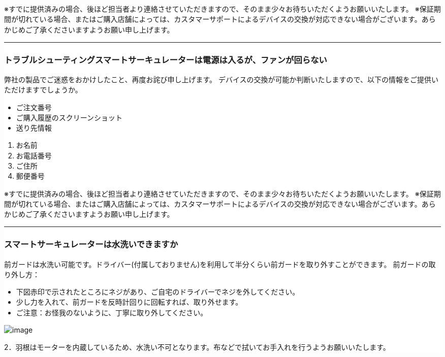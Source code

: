 ※すでに提供済みの場合、後ほど担当者より連絡させていただきますので、そのまま少々お待ちいただくようお願いいたします。 ※保証期間が切れている場合、またはご購入店舗によっては、カスタマーサポートによるデバイスの交換が対応できない場合がございます。あらかじめご了承くださいますようお願い申し上げます。


---
### トラブルシューティングスマートサーキュレーターは電源は入るが、ファンが回らない

弊社の製品でご迷惑をおかけしたこと、再度お詫び申し上げます。
デバイスの交換が可能か判断いたしますので、以下の情報をご提供いただけますでしょうか。
- ご注文番号
- ご購入履歴のスクリーンショット
- 送り先情報
1. お名前
2. お電話番号
3. ご住所
4. 郵便番号

※すでに提供済みの場合、後ほど担当者より連絡させていただきますので、そのまま少々お待ちいただくようお願いいたします。 ※保証期間が切れている場合、またはご購入店舗によっては、カスタマーサポートによるデバイスの交換が対応できない場合がございます。あらかじめご了承くださいますようお願い申し上げます。


---
### スマートサーキュレーターは水洗いできますか

前ガードは水洗い可能です。ドライバー(付属しておりません)を利用して半分くらい前ガードを取り外すことができます。
前ガードの取り外し方：
- 下図赤印で示されたところにネジがあり、ご自宅のドライバーでネジを外してください。
- 少し力を入れて、前ガードを反時計回りに回転すれば、取り外せます。
- ご注意：お怪我のないように、丁寧に取り外してください。

<img width="650" height="350" alt="image" src="https://github.com/user-attachments/assets/15978e03-5197-4653-9c50-308b349bcea0" />

2．羽根はモーターを内蔵しているため、水洗い不可となります。布などで拭いてお手入れを行うようお願いいたします。










